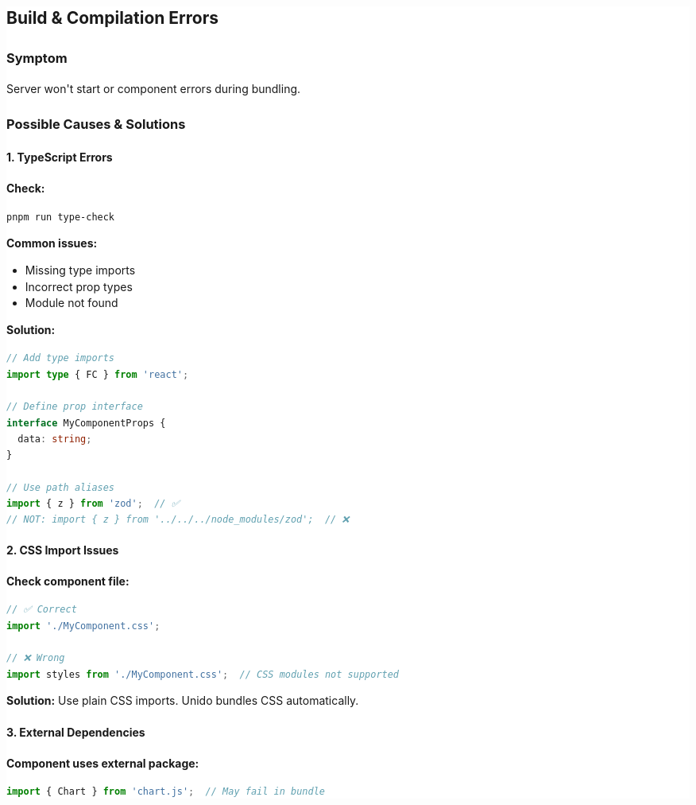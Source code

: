 
## Build & Compilation Errors

### Symptom
Server won't start or component errors during bundling.

### Possible Causes & Solutions

#### 1. TypeScript Errors

**Check:**
```bash
pnpm run type-check
```

**Common issues:**
- Missing type imports
- Incorrect prop types
- Module not found

**Solution:**
```typescript
// Add type imports
import type { FC } from 'react';

// Define prop interface
interface MyComponentProps {
  data: string;
}

// Use path aliases
import { z } from 'zod';  // ✅
// NOT: import { z } from '../../../node_modules/zod';  // ❌
```

#### 2. CSS Import Issues

**Check component file:**
```typescript
// ✅ Correct
import './MyComponent.css';

// ❌ Wrong
import styles from './MyComponent.css';  // CSS modules not supported
```

**Solution:** Use plain CSS imports. Unido bundles CSS automatically.

#### 3. External Dependencies

**Component uses external package:**
```typescript
import { Chart } from 'chart.js';  // May fail in bundle
```
